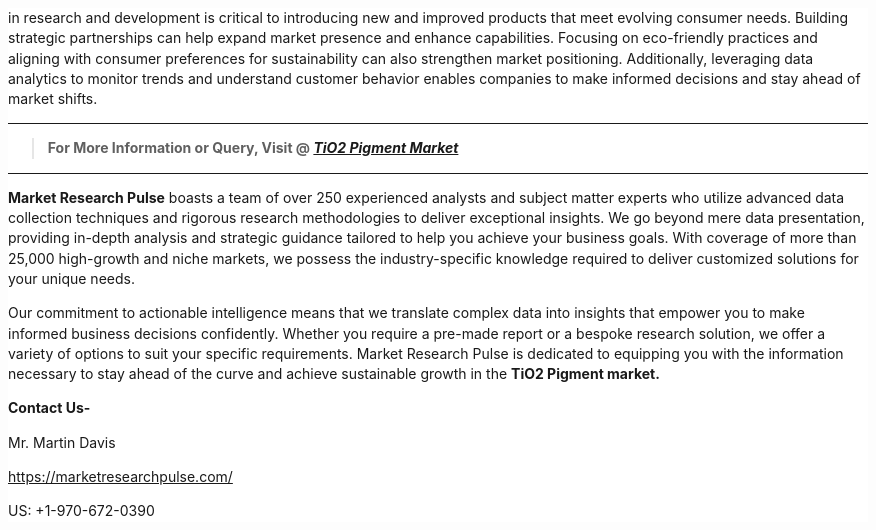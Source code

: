 in research and development is critical to introducing new and improved products that meet evolving consumer needs. Building strategic partnerships can help expand market presence and enhance capabilities. Focusing on eco-friendly practices and aligning with consumer preferences for sustainability can also strengthen market positioning. Additionally, leveraging data analytics to monitor trends and understand customer behavior enables companies to make informed decisions and stay ahead of market shifts.</p><hr /><blockquote><p><strong>For More Information or Query, Visit @&nbsp;<em><a href="https://marketresearchpulse.com/report/49500/tio2-pigment-market?utm_source=Linkedin&utm_medium=023">TiO2 Pigment Market</a></em></strong></p></blockquote><hr /><p><strong>Market Research Pulse</strong> boasts a team of over 250 experienced analysts and subject matter experts who utilize advanced data collection techniques and rigorous research methodologies to deliver exceptional insights. We go beyond mere data presentation, providing in-depth analysis and strategic guidance tailored to help you achieve your business goals. With coverage of more than 25,000 high-growth and niche markets, we possess the industry-specific knowledge required to deliver customized solutions for your unique needs.</p><p>Our commitment to actionable intelligence means that we translate complex data into insights that empower you to make informed business decisions confidently. Whether you require a pre-made report or a bespoke research solution, we offer a variety of options to suit your specific requirements. Market Research Pulse is dedicated to equipping you with the information necessary to stay ahead of the curve and achieve sustainable growth in the <strong>TiO2 Pigment market.</strong></p><p><strong>Contact Us-</strong></p><p>Mr. Martin Davis</p><p>https://marketresearchpulse.com/</p><p>US: +1-970-672-0390</p>